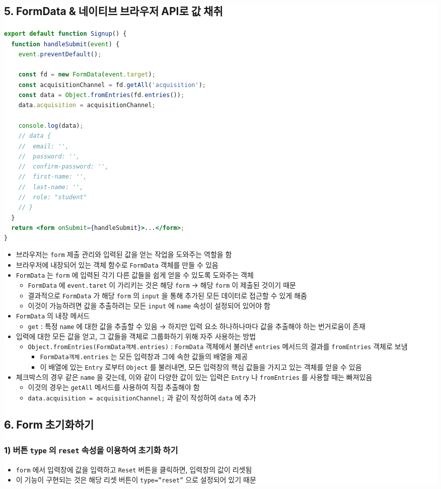 ## 5. FormData & 네이티브 브라우저 API로 값 채취

```jsx
export default function Signup() {
  function handleSubmit(event) {
    event.preventDefault();

    const fd = new FormData(event.target);
    const acquisitionChannel = fd.getAll('acquisition');
    const data = Object.fromEntries(fd.entries());
    data.acquisition = acquisitionChannel;

    console.log(data);
    // data {
    //  email: '',
    //  password: '',
    //  confirm-password: '',
    //  first-name: '',
    //  last-name: '',
    //  role: "student"
    // }
  }
  return <form onSubmit={handleSubmit}>...</form>;
}
```

- 브라우저는 `form` 제출 관리와 입력된 값을 얻는 작업을 도와주는 역할을 함
- 브라우저에 내장되어 있는 객체 함수로 `FormData` 객체를 만들 수 있음
- `FormData` 는 `form` 에 입력된 각기 다른 값들을 쉽게 얻을 수 있도록 도와주는 객체
  - `FormData` 에 `event.taret` 이 가리키는 것은 해당 `form`
    → 해당 `form` 이 제출된 것이기 때문
  - 결과적으로 `FormData` 가 해당 `form` 의 `input` 을 통해 추가된 모든 데이터로 접근할 수 있게 해줌
  - 이것이 가능하려면 값을 추출하려는 모든 `input` 에 `name` 속성이 설정되어 있어야 함
- `FormData` 의 내장 메서드
  - `get` : 특정 `name` 에 대한 값을 추출할 수 있음
    → 하지만 입력 요소 하나하나마다 값을 추출해야 하는 번거로움이 존재
- 입력에 대한 모든 값을 얻고, 그 값들을 객체로 그룹화하기 위해 자주 사용하는 방법
  - `Object.fromEntries(FormData객체.entries)` : `FormData` 객체에서 불러낸 `entries` 메서드의 결과를 `fromEntries` 객체로 보냄
    - `FormData객체.entries` 는 모든 입력창과 그에 속한 값들의 배열을 제공
    - 이 배열에 있는 `Entry` 로부터 `Object` 를 불러내면, 모든 입력창의 핵심 값들을 가지고 있는 객체를 얻을 수 있음
- 체크박스의 경우 같은 `name` 을 갖는데, 이와 같이 다양한 값이 있는 입력은 `Entry` 나 `fromEntries` 를 사용할 때는 빠져있음
  - 이것의 경우는 `getAll` 메서드를 사용하여 직접 추출해야 함
  - `data.acquisition = acquisitionChannel;` 과 같이 작성하여 `data` 에 추가

## 6. Form 초기화하기

### 1) 버튼 `type` 의 `reset` 속성을 이용하여 초기화 하기

- `form` 에서 입력창에 값을 입력하고 `Reset` 버튼을 클릭하면, 입력창의 값이 리셋됨
- 이 기능이 구현되는 것은 해당 리셋 버튼이 `type=”reset”` 으로 설정되어 있기 때문
